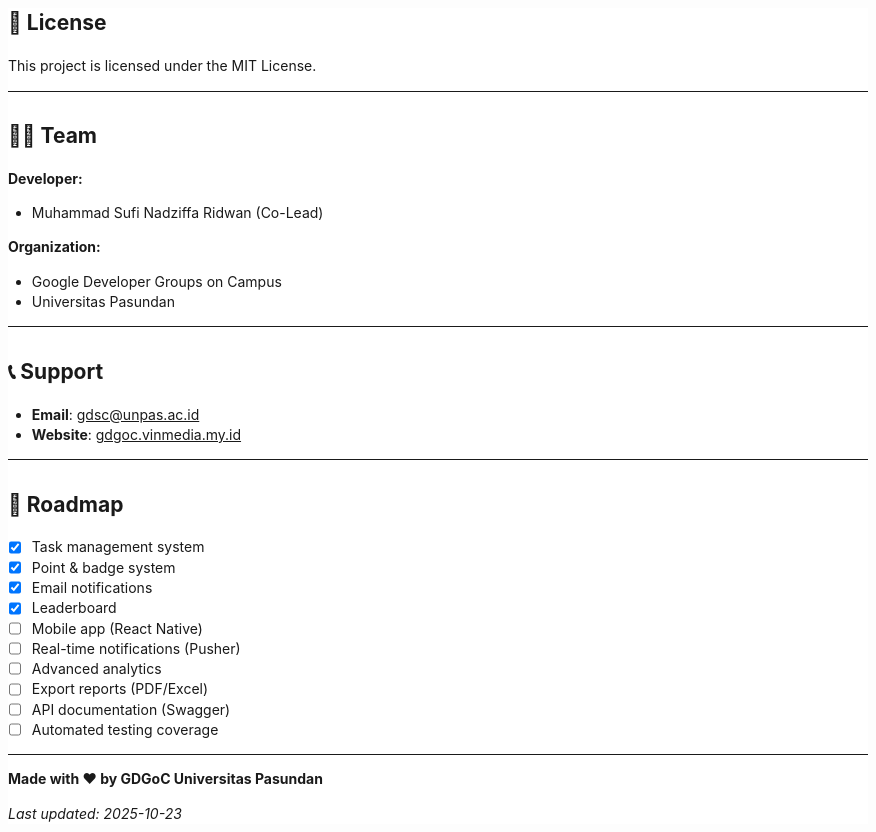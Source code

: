 
## 📄 License

This project is licensed under the MIT License.

---

## 👨‍💻 Team

**Developer:**
- Muhammad Sufi Nadziffa Ridwan (Co-Lead)

**Organization:**
- Google Developer Groups on Campus
- Universitas Pasundan

---

## 📞 Support

- **Email**: gdsc@unpas.ac.id
- **Website**: [gdgoc.vinmedia.my.id](https://gdgoc.vinmedia.my.id)

---

## 🎯 Roadmap

- [x] Task management system
- [x] Point & badge system
- [x] Email notifications
- [x] Leaderboard
- [ ] Mobile app (React Native)
- [ ] Real-time notifications (Pusher)
- [ ] Advanced analytics
- [ ] Export reports (PDF/Excel)
- [ ] API documentation (Swagger)
- [ ] Automated testing coverage

---

**Made with ❤️ by GDGoC Universitas Pasundan**

*Last updated: 2025-10-23*
